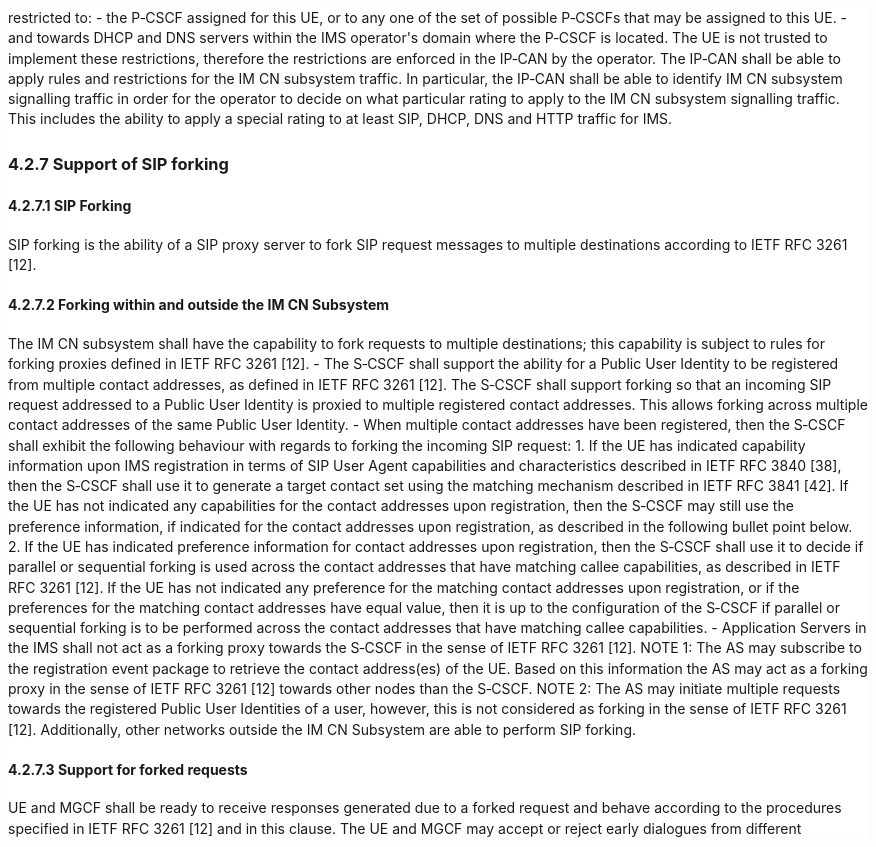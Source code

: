 restricted to:
\- the P‑CSCF assigned for this UE, or to any one of the set of possible
P‑CSCFs that may be assigned to this UE.
\- and towards DHCP and DNS servers within the IMS operator\'s domain where
the P‑CSCF is located.
The UE is not trusted to implement these restrictions, therefore the
restrictions are enforced in the IP‑CAN by the operator.
The IP‑CAN shall be able to apply rules and restrictions for the IM CN
subsystem traffic. In particular, the IP‑CAN shall be able to identify IM CN
subsystem signalling traffic in order for the operator to decide on what
particular rating to apply to the IM CN subsystem signalling traffic. This
includes the ability to apply a special rating to at least SIP, DHCP, DNS and
HTTP traffic for IMS.
### 4.2.7 Support of SIP forking
#### 4.2.7.1 SIP Forking
SIP forking is the ability of a SIP proxy server to fork SIP request messages
to multiple destinations according to IETF RFC 3261 [12].
#### 4.2.7.2 Forking within and outside the IM CN Subsystem
The IM CN subsystem shall have the capability to fork requests to multiple
destinations; this capability is subject to rules for forking proxies defined
in IETF RFC 3261 [12].
\- The S‑CSCF shall support the ability for a Public User Identity to be
registered from multiple contact addresses, as defined in IETF RFC 3261 [12].
The S‑CSCF shall support forking so that an incoming SIP request addressed to
a Public User Identity is proxied to multiple registered contact addresses.
This allows forking across multiple contact addresses of the same Public User
Identity.
\- When multiple contact addresses have been registered, then the S‑CSCF shall
exhibit the following behaviour with regards to forking the incoming SIP
request:
1\. If the UE has indicated capability information upon IMS registration in
terms of SIP User Agent capabilities and characteristics described in IETF RFC
3840 [38], then the S‑CSCF shall use it to generate a target contact set using
the matching mechanism described in IETF RFC 3841 [42]. If the UE has not
indicated any capabilities for the contact addresses upon registration, then
the S‑CSCF may still use the preference information, if indicated for the
contact addresses upon registration, as described in the following bullet
point below.
2\. If the UE has indicated preference information for contact addresses upon
registration, then the S‑CSCF shall use it to decide if parallel or sequential
forking is used across the contact addresses that have matching callee
capabilities, as described in IETF RFC 3261 [12]. If the UE has not indicated
any preference for the matching contact addresses upon registration, or if the
preferences for the matching contact addresses have equal value, then it is up
to the configuration of the S‑CSCF if parallel or sequential forking is to be
performed across the contact addresses that have matching callee capabilities.
\- Application Servers in the IMS shall not act as a forking proxy towards the
S‑CSCF in the sense of IETF RFC 3261 [12].
NOTE 1: The AS may subscribe to the registration event package to retrieve the
contact address(es) of the UE. Based on this information the AS may act as a
forking proxy in the sense of IETF RFC 3261 [12] towards other nodes than the
S‑CSCF.
NOTE 2: The AS may initiate multiple requests towards the registered Public
User Identities of a user, however, this is not considered as forking in the
sense of IETF RFC 3261 [12].
Additionally, other networks outside the IM CN Subsystem are able to perform
SIP forking.
#### 4.2.7.3 Support for forked requests
UE and MGCF shall be ready to receive responses generated due to a forked
request and behave according to the procedures specified in IETF RFC 3261 [12]
and in this clause.
The UE and MGCF may accept or reject early dialogues from different